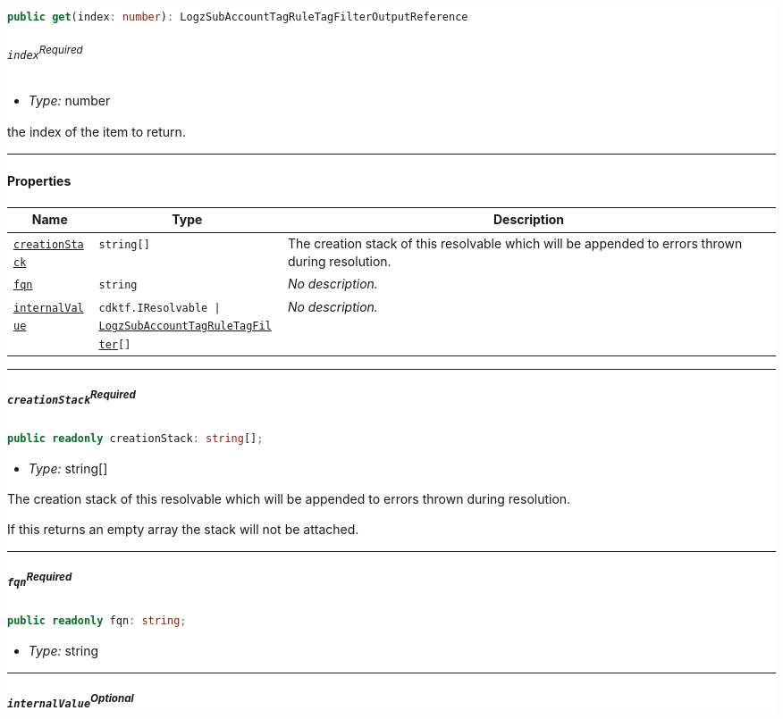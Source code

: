 ```typescript
public get(index: number): LogzSubAccountTagRuleTagFilterOutputReference
```

###### `index`<sup>Required</sup> <a name="index" id="@cdktf/provider-azurerm.logzSubAccountTagRule.LogzSubAccountTagRuleTagFilterList.get.parameter.index"></a>

- *Type:* number

the index of the item to return.

---


#### Properties <a name="Properties" id="Properties"></a>

| **Name** | **Type** | **Description** |
| --- | --- | --- |
| <code><a href="#@cdktf/provider-azurerm.logzSubAccountTagRule.LogzSubAccountTagRuleTagFilterList.property.creationStack">creationStack</a></code> | <code>string[]</code> | The creation stack of this resolvable which will be appended to errors thrown during resolution. |
| <code><a href="#@cdktf/provider-azurerm.logzSubAccountTagRule.LogzSubAccountTagRuleTagFilterList.property.fqn">fqn</a></code> | <code>string</code> | *No description.* |
| <code><a href="#@cdktf/provider-azurerm.logzSubAccountTagRule.LogzSubAccountTagRuleTagFilterList.property.internalValue">internalValue</a></code> | <code>cdktf.IResolvable \| <a href="#@cdktf/provider-azurerm.logzSubAccountTagRule.LogzSubAccountTagRuleTagFilter">LogzSubAccountTagRuleTagFilter</a>[]</code> | *No description.* |

---

##### `creationStack`<sup>Required</sup> <a name="creationStack" id="@cdktf/provider-azurerm.logzSubAccountTagRule.LogzSubAccountTagRuleTagFilterList.property.creationStack"></a>

```typescript
public readonly creationStack: string[];
```

- *Type:* string[]

The creation stack of this resolvable which will be appended to errors thrown during resolution.

If this returns an empty array the stack will not be attached.

---

##### `fqn`<sup>Required</sup> <a name="fqn" id="@cdktf/provider-azurerm.logzSubAccountTagRule.LogzSubAccountTagRuleTagFilterList.property.fqn"></a>

```typescript
public readonly fqn: string;
```

- *Type:* string

---

##### `internalValue`<sup>Optional</sup> <a name="internalValue" id="@cdktf/provider-azurerm.logzSubAccountTagRule.LogzSubAccountTagRuleTagFilterList.property.internalValue"></a>
